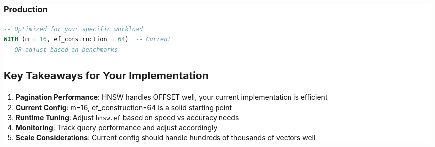 ### Production
```sql
-- Optimized for your specific workload
WITH (m = 16, ef_construction = 64)  -- Current
-- OR adjust based on benchmarks
```

## Key Takeaways for Your Implementation

1. **Pagination Performance**: HNSW handles OFFSET well, your current implementation is efficient
2. **Current Config**: m=16, ef_construction=64 is a solid starting point
3. **Runtime Tuning**: Adjust `hnsw.ef` based on speed vs accuracy needs
4. **Monitoring**: Track query performance and adjust accordingly
5. **Scale Considerations**: Current config should handle hundreds of thousands of vectors well